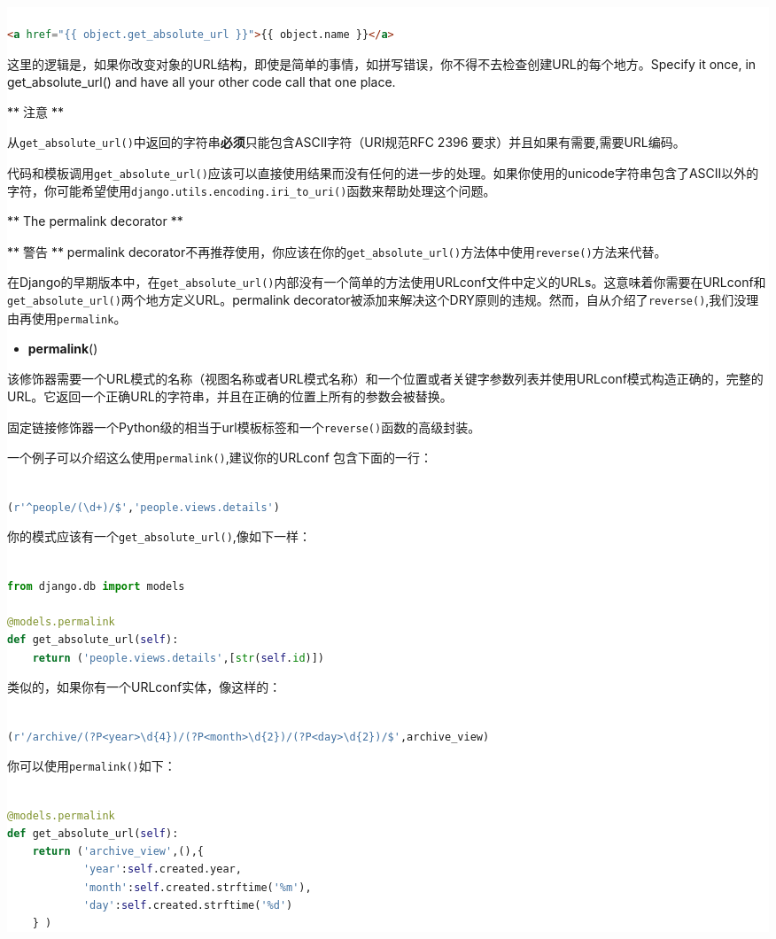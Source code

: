 ```html

<a href="{{ object.get_absolute_url }}">{{ object.name }}</a>
```

这里的逻辑是，如果你改变对象的URL结构，即使是简单的事情，如拼写错误，你不得不去检查创建URL的每个地方。Specify it once, in get_absolute_url() and have all your other code call that one place.

** 注意 **

从`get_absolute_url()`中返回的字符串**必须**只能包含ASCII字符（URI规范RFC 2396 要求）并且如果有需要,需要URL编码。

代码和模板调用`get_absolute_url()`应该可以直接使用结果而没有任何的进一步的处理。如果你使用的unicode字符串包含了ASCII以外的字符，你可能希望使用`django.utils.encoding.iri_to_uri()`函数来帮助处理这个问题。

** The permalink decorator **

** 警告 **
permalink decorator不再推荐使用，你应该在你的`get_absolute_url()`方法体中使用`reverse()`方法来代替。

在Django的早期版本中，在`get_absolute_url()`内部没有一个简单的方法使用URLconf文件中定义的URLs。这意味着你需要在URLconf和`get_absolute_url()`两个地方定义URL。permalink decorator被添加来解决这个DRY原则的违规。然而，自从介绍了`reverse()`,我们没理由再使用`permalink`。

 - **permalink**()

该修饰器需要一个URL模式的名称（视图名称或者URL模式名称）和一个位置或者关键字参数列表并使用URLconf模式构造正确的，完整的URL。它返回一个正确URL的字符串，并且在正确的位置上所有的参数会被替换。

固定链接修饰器一个Python级的相当于url模板标签和一个`reverse()`函数的高级封装。

一个例子可以介绍这么使用`permalink()`,建议你的URLconf 包含下面的一行：

```python

(r'^people/(\d+)/$','people.views.details')
```

你的模式应该有一个`get_absolute_url()`,像如下一样：

```python

from django.db import models

@models.permalink
def get_absolute_url(self):
    return ('people.views.details',[str(self.id)])
```

类似的，如果你有一个URLconf实体，像这样的：

```python

(r'/archive/(?P<year>\d{4})/(?P<month>\d{2})/(?P<day>\d{2})/$',archive_view)
```

你可以使用`permalink()`如下：

```python

@models.permalink
def get_absolute_url(self):
    return ('archive_view',(),{
            'year':self.created.year,
            'month':self.created.strftime('%m'),
            'day':self.created.strftime('%d')
    } )
```
